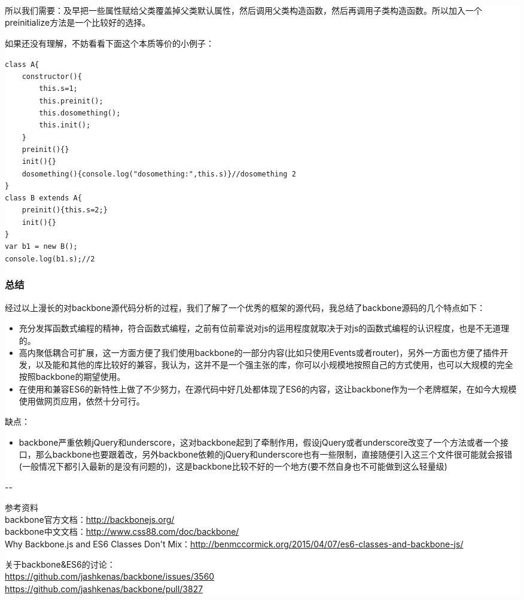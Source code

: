 所以我们需要：及早把一些属性赋给父类覆盖掉父类默认属性，然后调用父类构造函数，然后再调用子类构造函数。所以加入一个preinitialize方法是一个比较好的选择。

如果还没有理解，不妨看看下面这个本质等价的小例子：

```
class A{
    constructor(){
        this.s=1;
        this.preinit();
        this.dosomething();
        this.init();
    }
    preinit(){}
    init(){}
    dosomething(){console.log("dosomething:",this.s)}//dosomething 2
}
class B extends A{
    preinit(){this.s=2;}
    init(){}
}
var b1 = new B();
console.log(b1.s);//2
```

### 总结

经过以上漫长的对backbone源代码分析的过程，我们了解了一个优秀的框架的源代码，我总结了backbone源码的几个特点如下：

* 充分发挥函数式编程的精神，符合函数式编程，之前有位前辈说对js的运用程度就取决于对js的函数式编程的认识程度，也是不无道理的。
* 高内聚低耦合可扩展，这一方面方便了我们使用backbone的一部分内容(比如只使用Events或者router)，另外一方面也方便了插件开发，以及能和其他的库比较好的兼容，我认为，这并不是一个强主张的库，你可以小规模地按照自己的方式使用，也可以大规模的完全按照backbone的期望使用。
* 在使用和兼容ES6的新特性上做了不少努力，在源代码中好几处都体现了ES6的内容，这让backbone作为一个老牌框架，在如今大规模使用做网页应用，依然十分可行。

缺点：

* backbone严重依赖jQuery和underscore，这对backbone起到了牵制作用，假设jQuery或者underscore改变了一个方法或者一个接口，那么backbone也要跟着改，另外backbone依赖的jQuery和underscore也有一些限制，直接随便引入这三个文件很可能就会报错(一般情况下都引入最新的是没有问题的)，这是backbone比较不好的一个地方(要不然自身也不可能做到这么轻量级)


--

参考资料   
backbone官方文档：http://backbonejs.org/   
backbone中文文档：http://www.css88.com/doc/backbone/   
Why Backbone.js and ES6 Classes Don't Mix：http://benmccormick.org/2015/04/07/es6-classes-and-backbone-js/   

关于backbone&ES6的讨论：  
https://github.com/jashkenas/backbone/issues/3560  
https://github.com/jashkenas/backbone/pull/3827  
